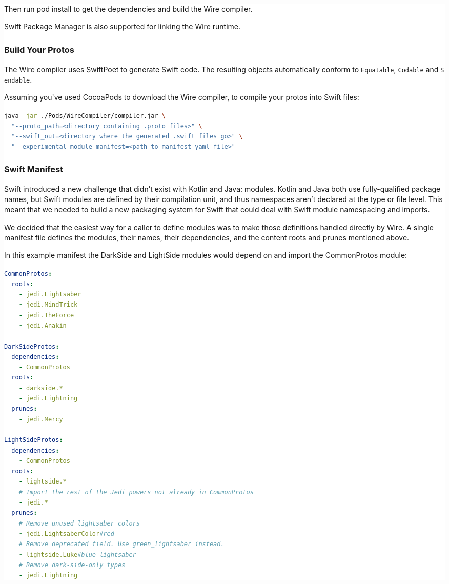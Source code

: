 Then run pod install to get the dependencies and build the Wire compiler.

Swift Package Manager is also supported for linking the Wire runtime.

### Build Your Protos

The Wire compiler uses [SwiftPoet][swiftpoet] to generate Swift code.
The resulting objects automatically conform to `Equatable`, `Codable` and `Sendable`.

Assuming you've used CocoaPods to download the Wire compiler, to compile your protos into Swift files:

```sh
java -jar ./Pods/WireCompiler/compiler.jar \
  "--proto_path=<directory containing .proto files>" \
  "--swift_out=<directory where the generated .swift files go>" \
  "--experimental-module-manifest=<path to manifest yaml file>"
```

### Swift Manifest

Swift introduced a new challenge that didn’t exist with Kotlin and Java: modules.
Kotlin and Java both use fully-qualified package names, but Swift modules are defined by their compilation unit, and thus namespaces aren’t declared at the type or file level.
This meant that we needed to build a new packaging system for Swift that could deal with Swift module namespacing and imports.

We decided that the easiest way for a caller to define modules was to make those definitions handled directly by Wire.
A single manifest file defines the modules, their names, their dependencies, and the content roots and prunes mentioned above.

In this example manifest the DarkSide and LightSide modules would depend on and import the CommonProtos module:

```yaml
CommonProtos:
  roots:
    - jedi.Lightsaber
    - jedi.MindTrick
    - jedi.TheForce
    - jedi.Anakin

DarkSideProtos:
  dependencies:
    - CommonProtos
  roots:
    - darkside.*
    - jedi.Lightning
  prunes:
    - jedi.Mercy

LightSideProtos:
  dependencies:
    - CommonProtos
  roots:
    - lightside.*
    # Import the rest of the Jedi powers not already in CommonProtos
    - jedi.*
  prunes:
    # Remove unused lightsaber colors
    - jedi.LightsaberColor#red
    # Remove deprecated field. Use green_lightsaber instead.
    - lightside.Luke#blue_lightsaber
    # Remove dark-side-only types
    - jedi.Lightning
```


 [SchemaHandler.Factory]: https://github.com/square/wire/blob/master/wire-schema/src/commonMain/kotlin/com/squareup/wire/schema/SchemaHandler.kt#L194
 [SchemaHandlerRecipes]: https://github.com/square/wire/tree/master/wire-schema-tests/src/commonTest/kotlin/com/squareup/wire/recipes
 [SchemaHandler]: https://github.com/square/wire/blob/master/wire-schema/src/commonMain/kotlin/com/squareup/wire/schema/SchemaHandler.kt
 [gradle]: https://gradle.org/
 [kotlinpoet]: https://github.com/square/kotlinpoet
 [swiftpoet]: https://github.com/outfoxx/swiftpoet
 [maven_coordinates]: https://maven.apache.org/pom.html#Maven_Coordinates
 [proguard]: https://www.guardsquare.com/en/products/proguard
 [r8]: https://developer.android.com/studio/build/shrink-code